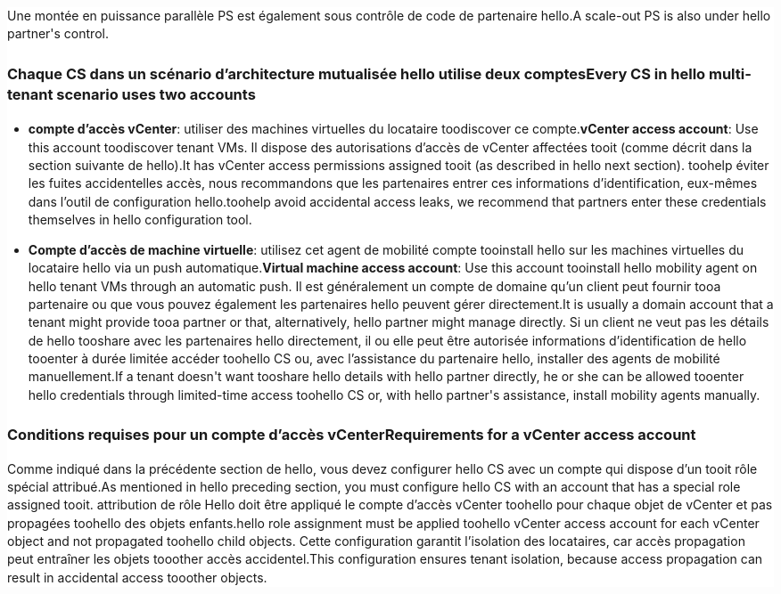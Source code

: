 <span data-ttu-id="9586b-138">Une montée en puissance parallèle PS est également sous contrôle de code de partenaire hello.</span><span class="sxs-lookup"><span data-stu-id="9586b-138">A scale-out PS is also under hello partner's control.</span></span>

### <a name="every-cs-in-hello-multi-tenant-scenario-uses-two-accounts"></a><span data-ttu-id="9586b-139">Chaque CS dans un scénario d’architecture mutualisée hello utilise deux comptes</span><span class="sxs-lookup"><span data-stu-id="9586b-139">Every CS in hello multi-tenant scenario uses two accounts</span></span>

- <span data-ttu-id="9586b-140">**compte d’accès vCenter**: utiliser des machines virtuelles du locataire toodiscover ce compte.</span><span class="sxs-lookup"><span data-stu-id="9586b-140">**vCenter access account**: Use this account toodiscover tenant VMs.</span></span> <span data-ttu-id="9586b-141">Il dispose des autorisations d’accès de vCenter affectées tooit (comme décrit dans la section suivante de hello).</span><span class="sxs-lookup"><span data-stu-id="9586b-141">It has vCenter access permissions assigned tooit (as described in hello next section).</span></span> <span data-ttu-id="9586b-142">toohelp éviter les fuites accidentelles accès, nous recommandons que les partenaires entrer ces informations d’identification, eux-mêmes dans l’outil de configuration hello.</span><span class="sxs-lookup"><span data-stu-id="9586b-142">toohelp avoid accidental access leaks, we recommend that partners enter these credentials themselves in hello configuration tool.</span></span>

- <span data-ttu-id="9586b-143">**Compte d’accès de machine virtuelle**: utilisez cet agent de mobilité compte tooinstall hello sur les machines virtuelles du locataire hello via un push automatique.</span><span class="sxs-lookup"><span data-stu-id="9586b-143">**Virtual machine access account**: Use this account tooinstall hello mobility agent on hello tenant VMs through an automatic push.</span></span> <span data-ttu-id="9586b-144">Il est généralement un compte de domaine qu’un client peut fournir tooa partenaire ou que vous pouvez également les partenaires hello peuvent gérer directement.</span><span class="sxs-lookup"><span data-stu-id="9586b-144">It is usually a domain account that a tenant might provide tooa partner or that, alternatively, hello partner might manage directly.</span></span> <span data-ttu-id="9586b-145">Si un client ne veut pas les détails de hello tooshare avec les partenaires hello directement, il ou elle peut être autorisée informations d’identification de hello tooenter à durée limitée accéder toohello CS ou, avec l’assistance du partenaire hello, installer des agents de mobilité manuellement.</span><span class="sxs-lookup"><span data-stu-id="9586b-145">If a tenant doesn't want tooshare hello details with hello partner directly, he or she can be allowed tooenter hello credentials through limited-time access toohello CS or, with hello partner's assistance, install mobility agents manually.</span></span>

### <a name="requirements-for-a-vcenter-access-account"></a><span data-ttu-id="9586b-146">Conditions requises pour un compte d’accès vCenter</span><span class="sxs-lookup"><span data-stu-id="9586b-146">Requirements for a vCenter access account</span></span>

<span data-ttu-id="9586b-147">Comme indiqué dans la précédente section de hello, vous devez configurer hello CS avec un compte qui dispose d’un tooit rôle spécial attribué.</span><span class="sxs-lookup"><span data-stu-id="9586b-147">As mentioned in hello preceding section, you must configure hello CS with an account that has a special role assigned tooit.</span></span> <span data-ttu-id="9586b-148">attribution de rôle Hello doit être appliqué le compte d’accès vCenter toohello pour chaque objet de vCenter et pas propagées toohello des objets enfants.</span><span class="sxs-lookup"><span data-stu-id="9586b-148">hello role assignment must be applied toohello vCenter access account for each vCenter object and not propagated toohello child objects.</span></span> <span data-ttu-id="9586b-149">Cette configuration garantit l’isolation des locataires, car accès propagation peut entraîner les objets tooother accès accidentel.</span><span class="sxs-lookup"><span data-stu-id="9586b-149">This configuration ensures tenant isolation, because access propagation can result in accidental access tooother objects.</span></span>

